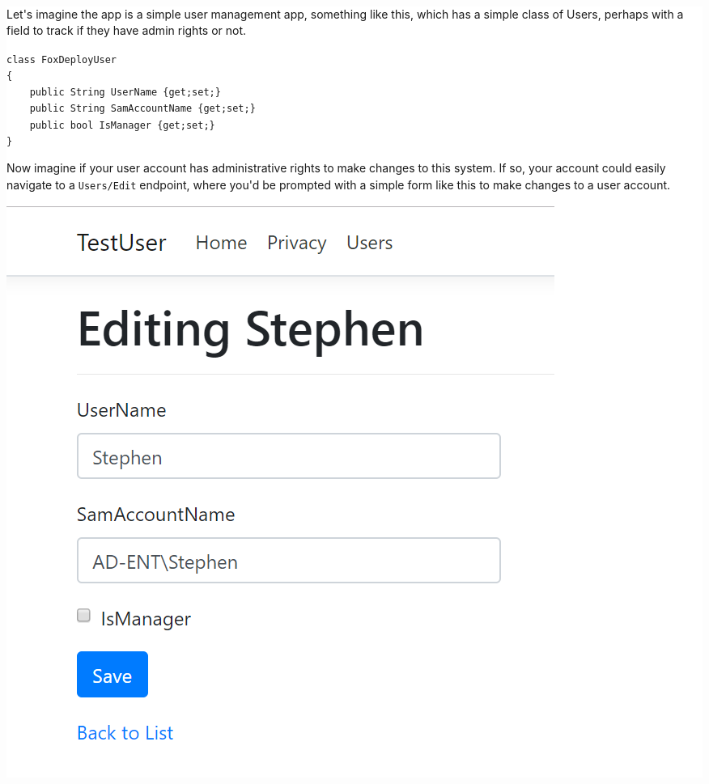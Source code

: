 Let's imagine the app is a simple user management app, something like this, which has a simple class of Users, perhaps with a field to track if they have admin rights or not.

```
class FoxDeployUser
{
    public String UserName {get;set;}
    public String SamAccountName {get;set;}
    public bool IsManager {get;set;}
}
```

Now imagine if your user account has administrative rights to make changes to this system. If so, your account could easily navigate to a `Users/Edit` endpoint, where you'd be prompted with a simple form like this to make changes to a user account.

![](../assets/images/2019/05/images/user-mvc-editting-user.png)

